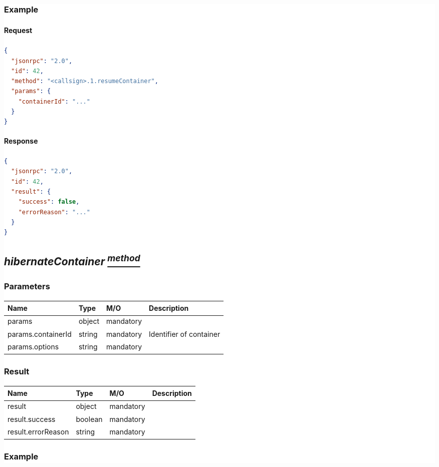 ### Example

#### Request

```json
{
  "jsonrpc": "2.0",
  "id": 42,
  "method": "<callsign>.1.resumeContainer",
  "params": {
    "containerId": "..."
  }
}
```

#### Response

```json
{
  "jsonrpc": "2.0",
  "id": 42,
  "result": {
    "success": false,
    "errorReason": "..."
  }
}
```

<a id="method_hibernateContainer"></a>
## *hibernateContainer [<sup>method</sup>](#head_Methods)*

### Parameters

| Name | Type | M/O | Description |
| :-------- | :-------- | :-------- | :-------- |
| params | object | mandatory |  |
| params.containerId | string | mandatory | Identifier of container |
| params.options | string | mandatory |  |

### Result

| Name | Type | M/O | Description |
| :-------- | :-------- | :-------- | :-------- |
| result | object | mandatory |  |
| result.success | boolean | mandatory |  |
| result.errorReason | string | mandatory |  |

### Example
